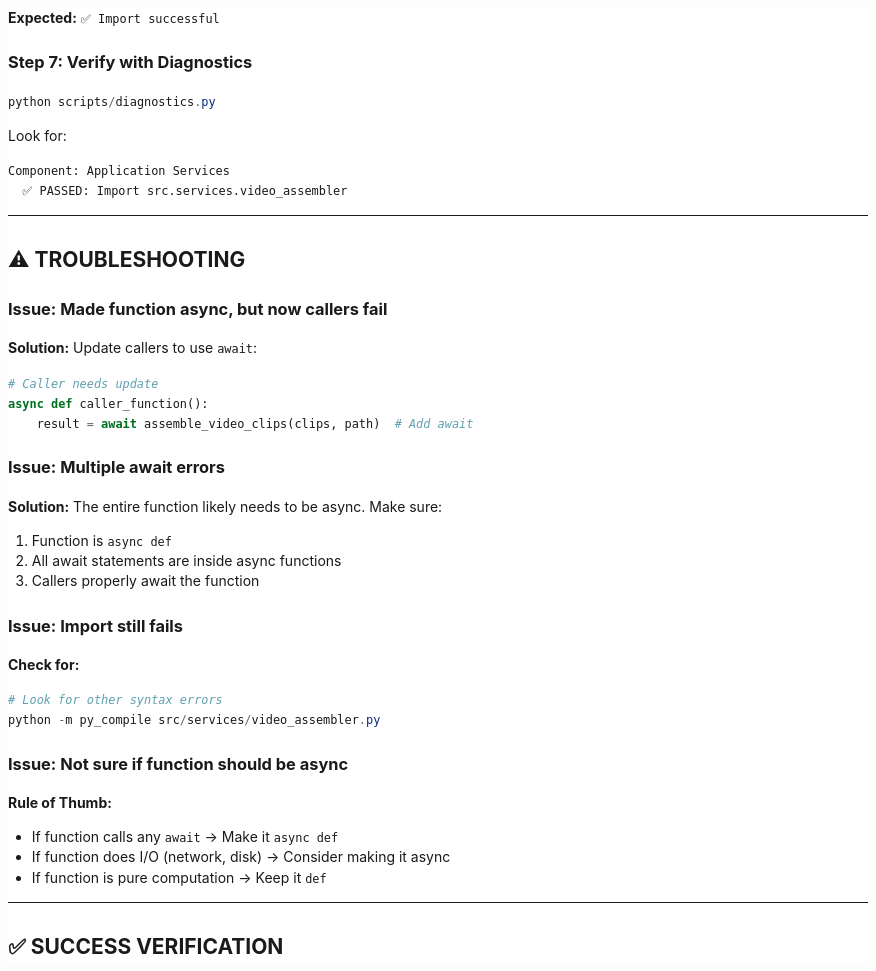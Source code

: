 **Expected:** `✅ Import successful`

### Step 7: Verify with Diagnostics

```powershell
python scripts/diagnostics.py
```

Look for:
```
Component: Application Services
  ✅ PASSED: Import src.services.video_assembler
```

---

## ⚠️ TROUBLESHOOTING

### Issue: Made function async, but now callers fail

**Solution:**
Update callers to use `await`:

```python
# Caller needs update
async def caller_function():
    result = await assemble_video_clips(clips, path)  # Add await
```

### Issue: Multiple await errors

**Solution:**
The entire function likely needs to be async. Make sure:
1. Function is `async def`
2. All await statements are inside async functions
3. Callers properly await the function

### Issue: Import still fails

**Check for:**
```powershell
# Look for other syntax errors
python -m py_compile src/services/video_assembler.py
```

### Issue: Not sure if function should be async

**Rule of Thumb:**
- If function calls any `await` → Make it `async def`
- If function does I/O (network, disk) → Consider making it async
- If function is pure computation → Keep it `def`

---

## ✅ SUCCESS VERIFICATION
